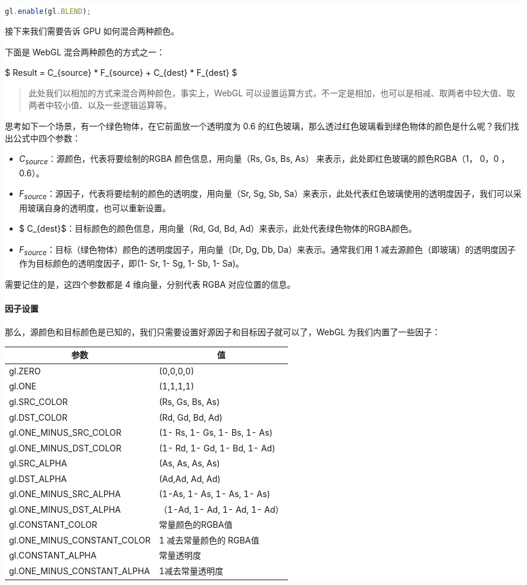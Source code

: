 ```javascript
gl.enable(gl.BLEND);
```

接下来我们需要告诉 GPU 如何混合两种颜色。

下面是 WebGL 混合两种颜色的方式之一：

$
Result = C_{source} * F_{source} + C_{dest} * F_{dest}
$

>此处我们以相加的方式来混合两种颜色，事实上，WebGL 可以设置运算方式，不一定是相加，也可以是相减、取两者中较大值、取两者中较小值、以及一些逻辑运算等。

思考如下一个场景，有一个绿色物体，在它前面放一个透明度为 0.6 的红色玻璃，那么透过红色玻璃看到绿色物体的颜色是什么呢？我们找出公式中四个参数：


* $C_{source}$：源颜色，代表将要绘制的RGBA 颜色信息，用向量（Rs, Gs, Bs, As） 来表示，此处即红色玻璃的颜色RGBA（1， 0，0 ，0.6）。

* $F_{source}$：源因子，代表将要绘制的颜色的透明度，用向量（Sr, Sg, Sb, Sa）来表示，此处代表红色玻璃使用的透明度因子，我们可以采用玻璃自身的透明度，也可以重新设置。


* $ C_{dest}$：目标颜色的颜色信息，用向量（Rd, Gd, Bd, Ad）来表示，此处代表绿色物体的RGBA颜色。

* $F_{source}$：目标（绿色物体）颜色的透明度因子，用向量（Dr, Dg, Db, Da）来表示。通常我们用 1 减去源颜色（即玻璃）的透明度因子作为目标颜色的透明度因子，即(1- Sr, 1- Sg, 1- Sb, 1- Sa)。

需要记住的是，这四个参数都是 4 维向量，分别代表 RGBA 对应位置的信息。

#### 因子设置
那么，源颜色和目标颜色是已知的，我们只需要设置好源因子和目标因子就可以了，WebGL 为我们内置了一些因子：

|参数|值|
|--|--|
|gl.ZERO|(0,0,0,0)|
|gl.ONE|(1,1,1,1)|
|gl.SRC_COLOR|(Rs, Gs, Bs, As)|
|gl.DST_COLOR|(Rd, Gd, Bd, Ad)|
|gl.ONE_MINUS_SRC_COLOR| (1- Rs, 1- Gs, 1- Bs, 1- As)|
|gl.ONE_MINUS_DST_COLOR|(1- Rd, 1- Gd, 1- Bd, 1- Ad)|
|gl.SRC_ALPHA| (As, As, As, As)|
|gl.DST_ALPHA|(Ad,Ad, Ad, Ad)|
|gl.ONE_MINUS_SRC_ALPHA|(1-As, 1- As, 1- As, 1- As)|
|gl.ONE_MINUS_DST_ALPHA| （1-Ad, 1- Ad, 1- Ad, 1- Ad）|
|gl.CONSTANT_COLOR|常量颜色的RGBA值|
|gl.ONE_MINUS_CONSTANT_COLOR| 1 减去常量颜色的 RGBA值|
|gl.CONSTANT_ALPHA|常量透明度|
|gl.ONE_MINUS_CONSTANT_ALPHA|1减去常量透明度|

